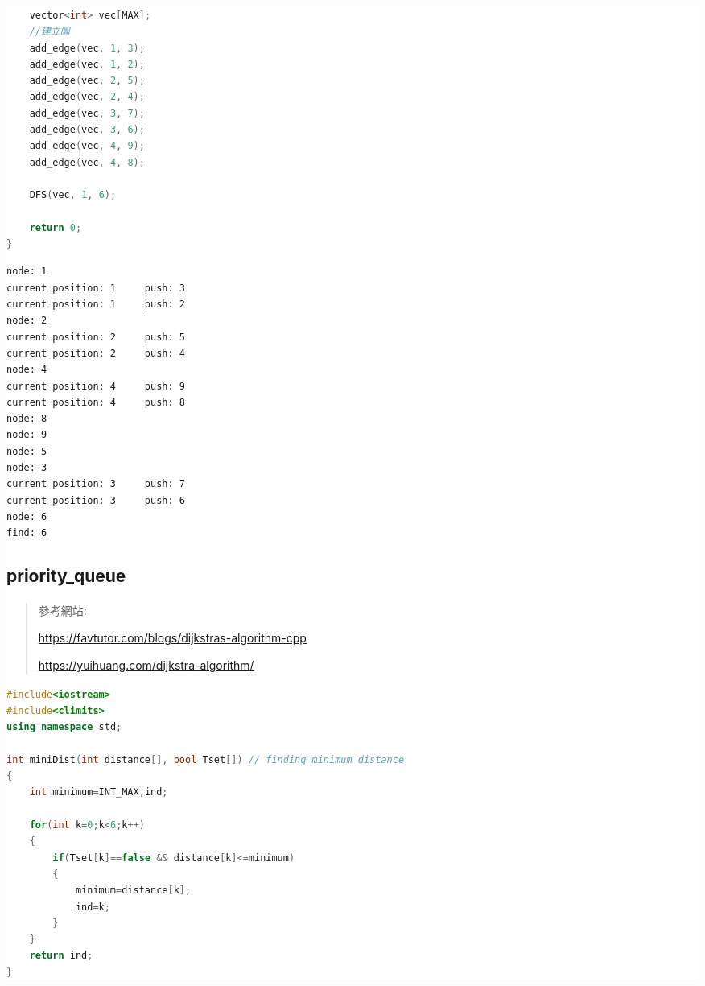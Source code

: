 ```c++
    vector<int> vec[MAX];
	//建立圖
	add_edge(vec, 1, 3);
	add_edge(vec, 1, 2);
	add_edge(vec, 2, 5);
	add_edge(vec, 2, 4);
	add_edge(vec, 3, 7);
	add_edge(vec, 3, 6);
    add_edge(vec, 4, 9);
	add_edge(vec, 4, 8);

	DFS(vec, 1, 6);

	return 0;
}
```

```sh
node: 1
current position: 1     push: 3
current position: 1     push: 2
node: 2
current position: 2     push: 5
current position: 2     push: 4
node: 4
current position: 4     push: 9
current position: 4     push: 8
node: 8
node: 9
node: 5
node: 3
current position: 3     push: 7
current position: 3     push: 6
node: 6
find: 6
```
## priority_queue

> 參考網站: 
>
> https://favtutor.com/blogs/dijkstras-algorithm-cpp
> 
> https://yuihuang.com/dijkstra-algorithm/

```c++
#include<iostream>
#include<climits>
using namespace std;

int miniDist(int distance[], bool Tset[]) // finding minimum distance
{
    int minimum=INT_MAX,ind;
              
    for(int k=0;k<6;k++) 
    {
        if(Tset[k]==false && distance[k]<=minimum)      
        {
            minimum=distance[k];
            ind=k;
        }
    }
    return ind;
}

```